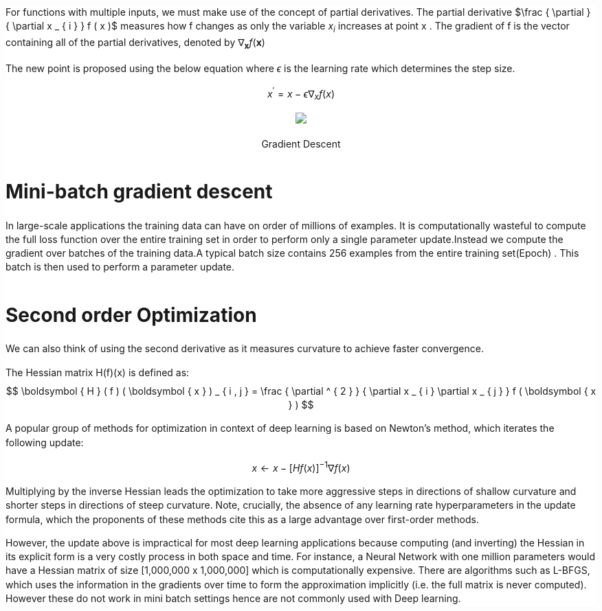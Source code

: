 For functions with multiple inputs, we must make use of the concept of partial
derivatives. The partial derivative $\frac { \partial } { \partial x _ { i } } f ( x )$ measures how f changes as only the variable $x _ { i }$ increases at point x . The gradient of f is the vector containing all of the partial derivatives, denoted by $\nabla _ { \boldsymbol { x } } f ( \boldsymbol { x } )$

The new point is proposed using the below equation where $\epsilon$ is the learning rate which determines the step size.

$$ x ^ { \prime } = x - \epsilon \nabla _ { x } f ( x ) $$
  <p align="center">


  <img src="https://upload.wikimedia.org/wikipedia/commons/f/ff/Gradient_descent.svg">

  </p>

  <center>
  Gradient Descent
  </center>  

# Mini-batch gradient descent  
 In large-scale applications the training data can have on order of millions of examples. It is computationally wasteful to compute the full loss function over the entire training set in order to perform only a single parameter update.Instead we compute the gradient over batches of the training data.A typical batch size contains 256 examples from the entire training set(Epoch) . This batch is then used to perform a parameter update.

 # Second order Optimization

  We can also think of using the second derivative as it measures curvature to achieve faster convergence.

  The Hessian matrix H(f)(x) is defined as:
$$ \boldsymbol { H } ( f ) ( \boldsymbol { x } ) _ { i , j } = \frac { \partial ^ { 2 } } { \partial x _ { i } \partial x _ { j } } f ( \boldsymbol { x } ) $$

A popular group of methods for optimization in context of deep learning is based on Newton’s method, which iterates the following update:

$$ x \leftarrow x - [ H f ( x ) ] ^ { - 1 } \nabla f ( x )$$

Multiplying by the inverse Hessian leads the optimization to take more aggressive steps in directions of shallow curvature and shorter steps in directions of steep curvature. Note, crucially, the absence of any learning rate hyperparameters in the update formula, which the proponents of these methods cite this as a large advantage over first-order methods.

However, the update above is impractical for most deep learning applications because computing (and inverting) the Hessian in its explicit form is a very costly process in both space and time. For instance, a Neural Network with one million parameters would have a Hessian matrix of size [1,000,000 x 1,000,000] which is computationally expensive.  There are algorithms such as L-BFGS, which uses the information in the gradients over time to form the approximation implicitly (i.e. the full matrix is never computed). However these do not work in mini batch settings hence are not commonly used with Deep learning.
